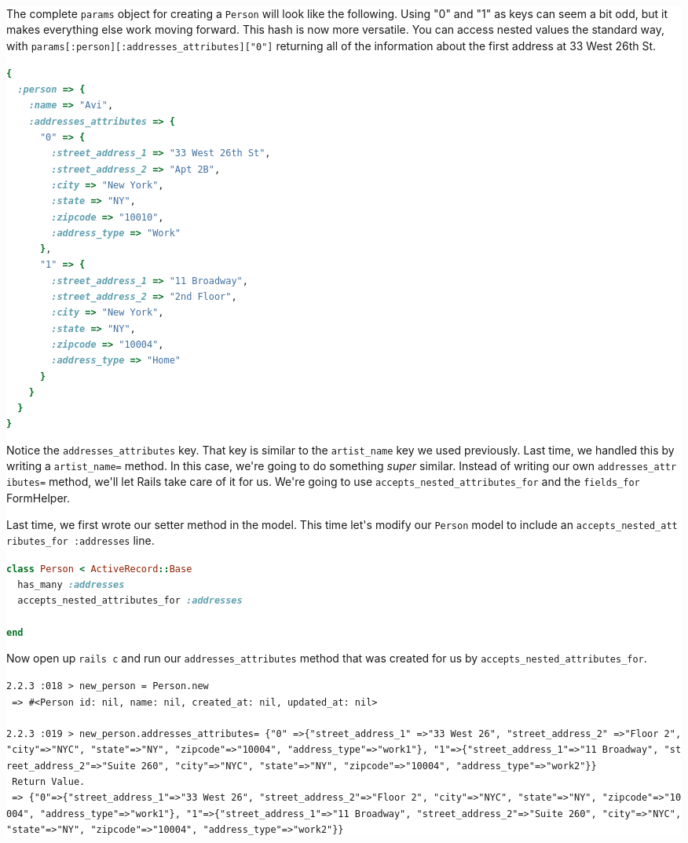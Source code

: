 The complete `params` object for creating a `Person` will look like the
following. Using "0" and "1" as keys can seem a bit odd, but it makes everything
else work moving forward. This hash is now more versatile. You can access nested
values the standard way, with `params[:person][:addresses_attributes]["0"]`
returning all of the information about the first address at 33 West 26th St.

```ruby
{
  :person => {
    :name => "Avi",
    :addresses_attributes => {
      "0" => {
        :street_address_1 => "33 West 26th St",
        :street_address_2 => "Apt 2B",
        :city => "New York",
        :state => "NY",
        :zipcode => "10010",
        :address_type => "Work"
      },
      "1" => {
        :street_address_1 => "11 Broadway",
        :street_address_2 => "2nd Floor",
        :city => "New York",
        :state => "NY",
        :zipcode => "10004",
        :address_type => "Home"
      }
    }
  }
}
```

Notice the `addresses_attributes` key. That key is similar to the `artist_name`
key we used previously. Last time, we handled this by writing a `artist_name=`
method. In this case, we're going to do something _super_ similar. Instead of
writing our own `addresses_attributes=` method, we'll let Rails take care of it
for us. We're going to use `accepts_nested_attributes_for` and the `fields_for`
FormHelper.

Last time, we first wrote our setter method in the model. This time let's modify
our `Person` model to include an `accepts_nested_attributes_for :addresses`
line.

```ruby
class Person < ActiveRecord::Base
  has_many :addresses
  accepts_nested_attributes_for :addresses

end
```

Now open up `rails c` and run our `addresses_attributes` method that was created for us by `accepts_nested_attributes_for`.

```shell
2.2.3 :018 > new_person = Person.new
 => #<Person id: nil, name: nil, created_at: nil, updated_at: nil>

2.2.3 :019 > new_person.addresses_attributes= {"0" =>{"street_address_1" =>"33 West 26", "street_address_2" =>"Floor 2", "city"=>"NYC", "state"=>"NY", "zipcode"=>"10004", "address_type"=>"work1"}, "1"=>{"street_address_1"=>"11 Broadway", "street_address_2"=>"Suite 260", "city"=>"NYC", "state"=>"NY", "zipcode"=>"10004", "address_type"=>"work2"}}
 Return Value.
 => {"0"=>{"street_address_1"=>"33 West 26", "street_address_2"=>"Floor 2", "city"=>"NYC", "state"=>"NY", "zipcode"=>"10004", "address_type"=>"work1"}, "1"=>{"street_address_1"=>"11 Broadway", "street_address_2"=>"Suite 260", "city"=>"NYC", "state"=>"NY", "zipcode"=>"10004", "address_type"=>"work2"}}
```